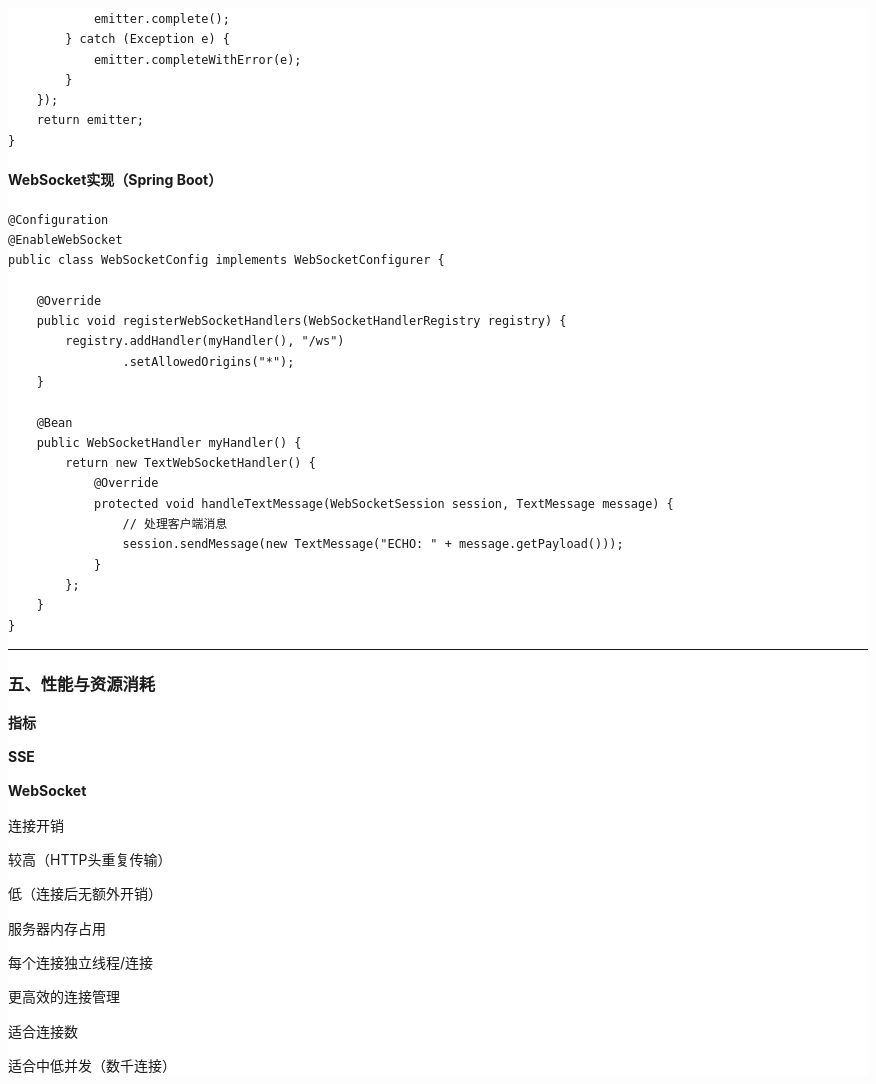                 emitter.complete();
            } catch (Exception e) {
                emitter.completeWithError(e);
            }
        });
        return emitter;
    }
    

#### **WebSocket实现（Spring Boot）**

    @Configuration
    @EnableWebSocket
    public class WebSocketConfig implements WebSocketConfigurer {
    
        @Override
        public void registerWebSocketHandlers(WebSocketHandlerRegistry registry) {
            registry.addHandler(myHandler(), "/ws")
                    .setAllowedOrigins("*");
        }
    
        @Bean
        public WebSocketHandler myHandler() {
            return new TextWebSocketHandler() {
                @Override
                protected void handleTextMessage(WebSocketSession session, TextMessage message) {
                    // 处理客户端消息
                    session.sendMessage(new TextMessage("ECHO: " + message.getPayload()));
                }
            };
        }
    }
    

* * *

### **五、性能与资源消耗**

**指标**

**SSE**

**WebSocket**

连接开销

较高（HTTP头重复传输）

低（连接后无额外开销）

服务器内存占用

每个连接独立线程/连接

更高效的连接管理

适合连接数

适合中低并发（数千连接）
